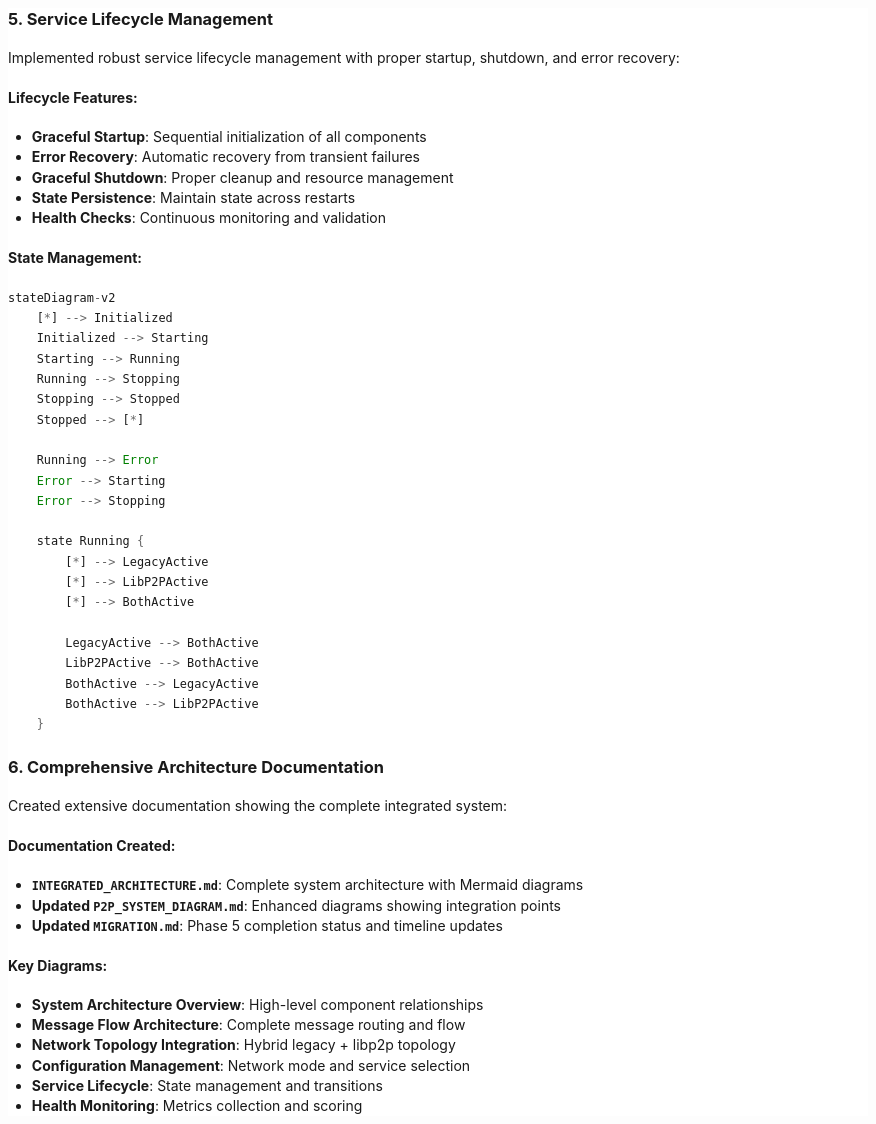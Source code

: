 ### **5. Service Lifecycle Management**

Implemented robust service lifecycle management with proper startup, shutdown, and error recovery:

#### **Lifecycle Features:**

- **Graceful Startup**: Sequential initialization of all components
- **Error Recovery**: Automatic recovery from transient failures
- **Graceful Shutdown**: Proper cleanup and resource management
- **State Persistence**: Maintain state across restarts
- **Health Checks**: Continuous monitoring and validation

#### **State Management:**

```rust
stateDiagram-v2
    [*] --> Initialized
    Initialized --> Starting
    Starting --> Running
    Running --> Stopping
    Stopping --> Stopped
    Stopped --> [*]
    
    Running --> Error
    Error --> Starting
    Error --> Stopping
    
    state Running {
        [*] --> LegacyActive
        [*] --> LibP2PActive
        [*] --> BothActive
        
        LegacyActive --> BothActive
        LibP2PActive --> BothActive
        BothActive --> LegacyActive
        BothActive --> LibP2PActive
    }
```

### **6. Comprehensive Architecture Documentation**

Created extensive documentation showing the complete integrated system:

#### **Documentation Created:**

- **`INTEGRATED_ARCHITECTURE.md`**: Complete system architecture with Mermaid diagrams
- **Updated `P2P_SYSTEM_DIAGRAM.md`**: Enhanced diagrams showing integration points
- **Updated `MIGRATION.md`**: Phase 5 completion status and timeline updates

#### **Key Diagrams:**

- **System Architecture Overview**: High-level component relationships
- **Message Flow Architecture**: Complete message routing and flow
- **Network Topology Integration**: Hybrid legacy + libp2p topology
- **Configuration Management**: Network mode and service selection
- **Service Lifecycle**: State management and transitions
- **Health Monitoring**: Metrics collection and scoring

